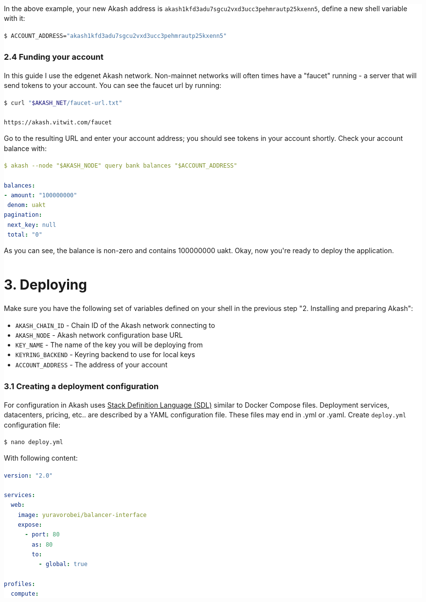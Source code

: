 In the above example, your new Akash address is `akash1kfd3adu7sgcu2vxd3ucc3pehmrautp25kxenn5`, define a new shell variable with it:
  ```bash
  $ ACCOUNT_ADDRESS="akash1kfd3adu7sgcu2vxd3ucc3pehmrautp25kxenn5"
  ```

### 2.4 Funding your account
In this guide I use the edgenet Akash network. Non-mainnet networks will often times have a "faucet" running - a server that will send tokens to your account. You can see the faucet url by running:
  ```bash
  $ curl "$AKASH_NET/faucet-url.txt"

  https://akash.vitwit.com/faucet
  ```
Go to the resulting URL and enter your account address; you should see tokens in your account shortly.
Check your account balance with:
  ```yaml
  $ akash --node "$AKASH_NODE" query bank balances "$ACCOUNT_ADDRESS"

  balances: 
  - amount: "100000000" 
   denom: uakt 
  pagination: 
   next_key: null 
   total: "0"
  ```
As you can see, the balance is non-zero and contains 100000000 uakt.
Okay, now you're ready to deploy the application.



# 3. Deploying
Make sure you have the following set of variables defined on your shell in the previous step "2. Installing and preparing Akash":
  * `AKASH_CHAIN_ID` - Chain ID of the Akash network connecting to
  * `AKASH_NODE` - Akash network configuration base URL
  * `KEY_NAME` - The name of the key you will be deploying from
  * `KEYRING_BACKEND` - Keyring backend to use for local keys
  * `ACCOUNT_ADDRESS` - The address of your account

### 3.1 Creating a deployment configuration
For configuration in Akash uses [Stack Definition Language (SDL)](https://docs.akash.network/v/master/documentation/sdl) similar to Docker Compose files. Deployment services, datacenters, pricing, etc.. are described by a YAML configuration file. These files may end in .yml or .yaml.
Create `deploy.yml` configuration file:
  ```bash
  $ nano deploy.yml
  ```
With following content:  

  ```yaml
  version: "2.0"

  services:
    web:
      image: yuravorobei/balancer-interface
      expose:
        - port: 80
          as: 80
          to:
            - global: true

  profiles:
    compute:
  ```